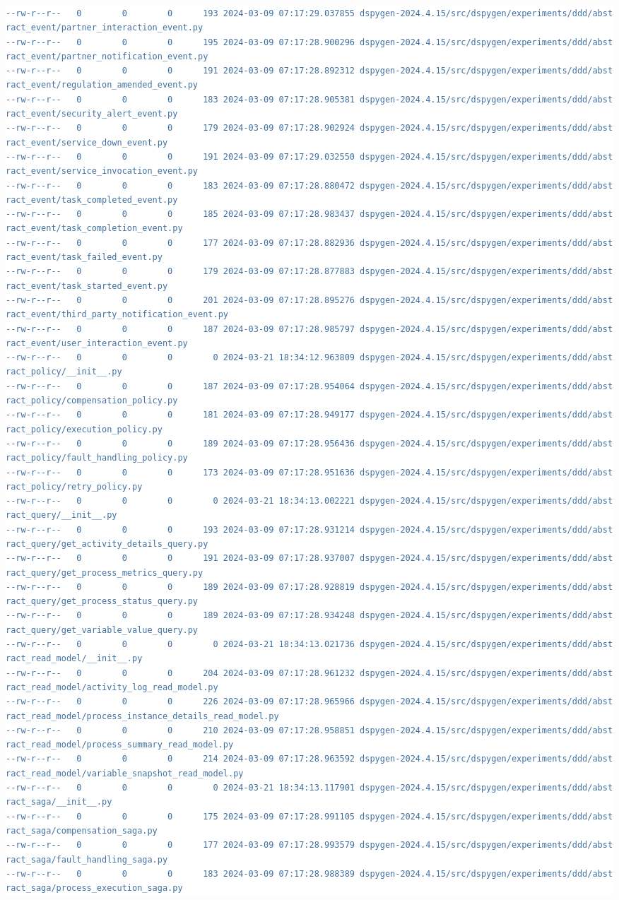 ```diff
--rw-r--r--   0        0        0      193 2024-03-09 07:17:29.037855 dspygen-2024.4.15/src/dspygen/experiments/ddd/abstract_event/partner_interaction_event.py
--rw-r--r--   0        0        0      195 2024-03-09 07:17:28.900296 dspygen-2024.4.15/src/dspygen/experiments/ddd/abstract_event/partner_notification_event.py
--rw-r--r--   0        0        0      191 2024-03-09 07:17:28.892312 dspygen-2024.4.15/src/dspygen/experiments/ddd/abstract_event/regulation_amended_event.py
--rw-r--r--   0        0        0      183 2024-03-09 07:17:28.905381 dspygen-2024.4.15/src/dspygen/experiments/ddd/abstract_event/security_alert_event.py
--rw-r--r--   0        0        0      179 2024-03-09 07:17:28.902924 dspygen-2024.4.15/src/dspygen/experiments/ddd/abstract_event/service_down_event.py
--rw-r--r--   0        0        0      191 2024-03-09 07:17:29.032550 dspygen-2024.4.15/src/dspygen/experiments/ddd/abstract_event/service_invocation_event.py
--rw-r--r--   0        0        0      183 2024-03-09 07:17:28.880472 dspygen-2024.4.15/src/dspygen/experiments/ddd/abstract_event/task_completed_event.py
--rw-r--r--   0        0        0      185 2024-03-09 07:17:28.983437 dspygen-2024.4.15/src/dspygen/experiments/ddd/abstract_event/task_completion_event.py
--rw-r--r--   0        0        0      177 2024-03-09 07:17:28.882936 dspygen-2024.4.15/src/dspygen/experiments/ddd/abstract_event/task_failed_event.py
--rw-r--r--   0        0        0      179 2024-03-09 07:17:28.877883 dspygen-2024.4.15/src/dspygen/experiments/ddd/abstract_event/task_started_event.py
--rw-r--r--   0        0        0      201 2024-03-09 07:17:28.895276 dspygen-2024.4.15/src/dspygen/experiments/ddd/abstract_event/third_party_notification_event.py
--rw-r--r--   0        0        0      187 2024-03-09 07:17:28.985797 dspygen-2024.4.15/src/dspygen/experiments/ddd/abstract_event/user_interaction_event.py
--rw-r--r--   0        0        0        0 2024-03-21 18:34:12.963809 dspygen-2024.4.15/src/dspygen/experiments/ddd/abstract_policy/__init__.py
--rw-r--r--   0        0        0      187 2024-03-09 07:17:28.954064 dspygen-2024.4.15/src/dspygen/experiments/ddd/abstract_policy/compensation_policy.py
--rw-r--r--   0        0        0      181 2024-03-09 07:17:28.949177 dspygen-2024.4.15/src/dspygen/experiments/ddd/abstract_policy/execution_policy.py
--rw-r--r--   0        0        0      189 2024-03-09 07:17:28.956436 dspygen-2024.4.15/src/dspygen/experiments/ddd/abstract_policy/fault_handling_policy.py
--rw-r--r--   0        0        0      173 2024-03-09 07:17:28.951636 dspygen-2024.4.15/src/dspygen/experiments/ddd/abstract_policy/retry_policy.py
--rw-r--r--   0        0        0        0 2024-03-21 18:34:13.002221 dspygen-2024.4.15/src/dspygen/experiments/ddd/abstract_query/__init__.py
--rw-r--r--   0        0        0      193 2024-03-09 07:17:28.931214 dspygen-2024.4.15/src/dspygen/experiments/ddd/abstract_query/get_activity_details_query.py
--rw-r--r--   0        0        0      191 2024-03-09 07:17:28.937007 dspygen-2024.4.15/src/dspygen/experiments/ddd/abstract_query/get_process_metrics_query.py
--rw-r--r--   0        0        0      189 2024-03-09 07:17:28.928819 dspygen-2024.4.15/src/dspygen/experiments/ddd/abstract_query/get_process_status_query.py
--rw-r--r--   0        0        0      189 2024-03-09 07:17:28.934248 dspygen-2024.4.15/src/dspygen/experiments/ddd/abstract_query/get_variable_value_query.py
--rw-r--r--   0        0        0        0 2024-03-21 18:34:13.021736 dspygen-2024.4.15/src/dspygen/experiments/ddd/abstract_read_model/__init__.py
--rw-r--r--   0        0        0      204 2024-03-09 07:17:28.961232 dspygen-2024.4.15/src/dspygen/experiments/ddd/abstract_read_model/activity_log_read_model.py
--rw-r--r--   0        0        0      226 2024-03-09 07:17:28.965966 dspygen-2024.4.15/src/dspygen/experiments/ddd/abstract_read_model/process_instance_details_read_model.py
--rw-r--r--   0        0        0      210 2024-03-09 07:17:28.958851 dspygen-2024.4.15/src/dspygen/experiments/ddd/abstract_read_model/process_summary_read_model.py
--rw-r--r--   0        0        0      214 2024-03-09 07:17:28.963592 dspygen-2024.4.15/src/dspygen/experiments/ddd/abstract_read_model/variable_snapshot_read_model.py
--rw-r--r--   0        0        0        0 2024-03-21 18:34:13.117901 dspygen-2024.4.15/src/dspygen/experiments/ddd/abstract_saga/__init__.py
--rw-r--r--   0        0        0      175 2024-03-09 07:17:28.991105 dspygen-2024.4.15/src/dspygen/experiments/ddd/abstract_saga/compensation_saga.py
--rw-r--r--   0        0        0      177 2024-03-09 07:17:28.993579 dspygen-2024.4.15/src/dspygen/experiments/ddd/abstract_saga/fault_handling_saga.py
--rw-r--r--   0        0        0      183 2024-03-09 07:17:28.988389 dspygen-2024.4.15/src/dspygen/experiments/ddd/abstract_saga/process_execution_saga.py
```